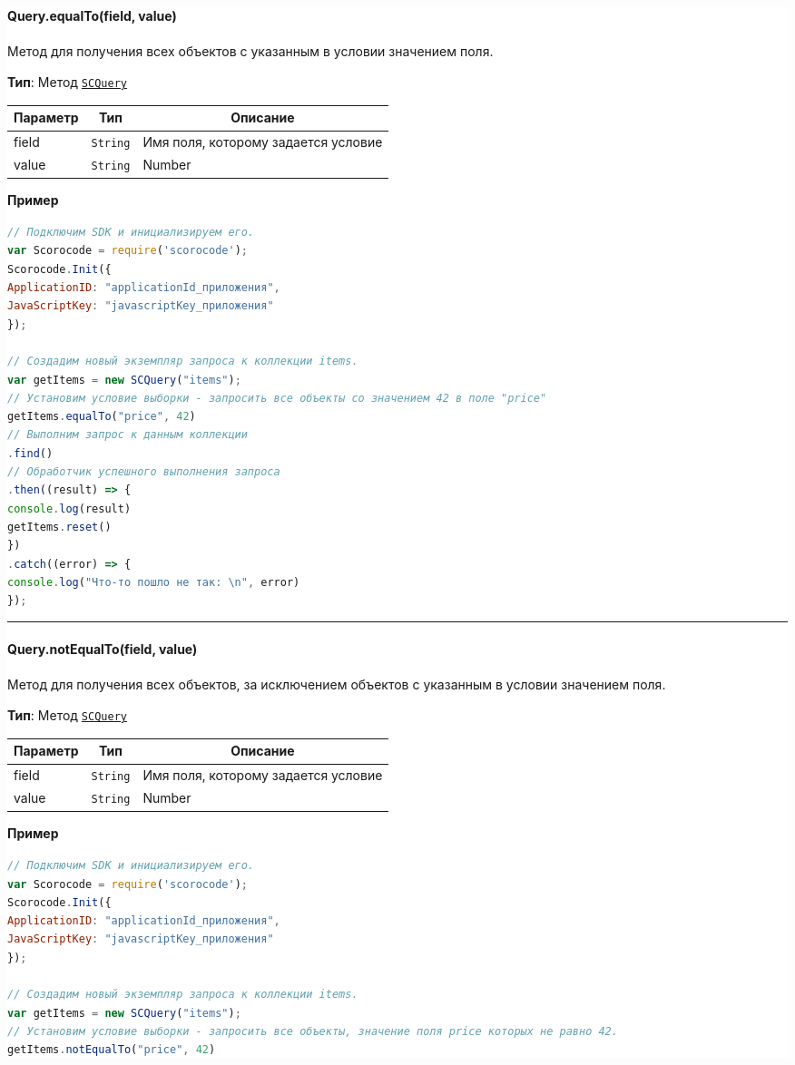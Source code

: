 <a name="SCQuery+equalTo"></a>

#### Query.equalTo(field, value)

Метод для получения всех объектов c указанным в условии значением поля.

**Тип**: Метод <code>[SCQuery](#SCQuery)</code>

| Параметр | Тип | Описание |
| --- | --- | --- |
| field | <code>String</code> | Имя поля, которому задается условие |
| value | <code>String | Number | Boolean | Date | Array | Object</code> | Значение поля |

**Пример**
```js
// Подключим SDK и инициализируем его. 
var Scorocode = require('scorocode');
Scorocode.Init({
ApplicationID: "applicationId_приложения",
JavaScriptKey: "javascriptKey_приложения"
});

// Создадим новый экземпляр запроса к коллекции items.
var getItems = new SCQuery("items");
// Установим условие выборки - запросить все объекты со значением 42 в полe "price"
getItems.equalTo("price", 42)
// Выполним запрос к данным коллекции
.find()
// Обработчик успешного выполнения запроса
.then((result) => {
console.log(result) 
getItems.reset()
})
.catch((error) => {
console.log("Что-то пошло не так: \n", error)
});
```

----------------------------------------------------------------------------------------------

<a name="SCQuery+notEqualTo"></a>

#### Query.notEqualTo(field, value)
Метод для получения всех объектов, за исключением объектов с указанным в условии значением поля.

**Тип**: Метод <code>[SCQuery](#SCQuery)</code>

| Параметр | Тип | Описание |
| --- | --- | --- |
| field | <code>String</code> | Имя поля, которому задается условие |
| value | <code>String | Number | Boolean | Date | Array | Object </code> | Значение поля |

**Пример**
```js
// Подключим SDK и инициализируем его. 
var Scorocode = require('scorocode');
Scorocode.Init({
ApplicationID: "applicationId_приложения",
JavaScriptKey: "javascriptKey_приложения"
});

// Создадим новый экземпляр запроса к коллекции items.
var getItems = new SCQuery("items");
// Установим условие выборки - запросить все объекты, значение поля price которых не равно 42.
getItems.notEqualTo("price", 42)
```